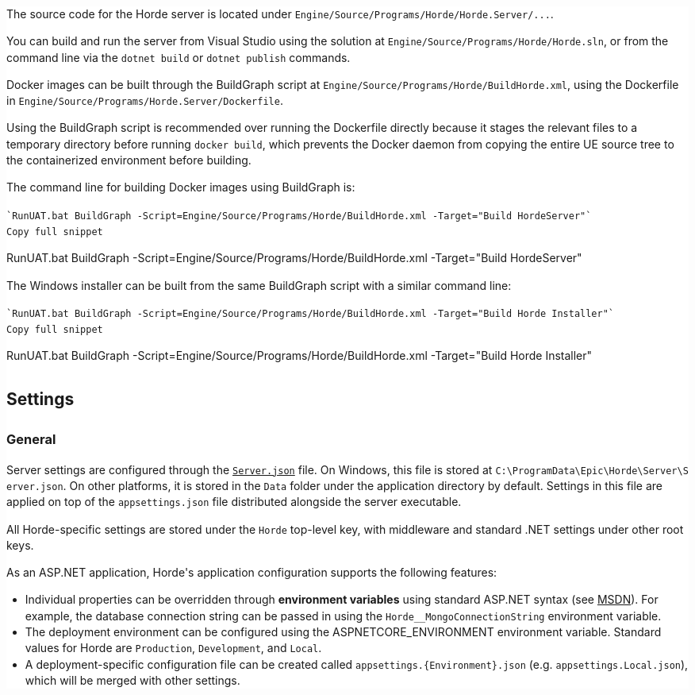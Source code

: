 The source code for the Horde server is located under `Engine/Source/Programs/Horde/Horde.Server/...`.

You can build and run the server from Visual Studio using the solution at `Engine/Source/Programs/Horde/Horde.sln`, or from the command line via the `dotnet build` or `dotnet publish` commands.

Docker images can be built through the BuildGraph script at `Engine/Source/Programs/Horde/BuildHorde.xml`, using the Dockerfile in `Engine/Source/Programs/Horde.Server/Dockerfile`.

Using the BuildGraph script is recommended over running the Dockerfile directly because it stages the relevant files to a temporary directory before running `docker build`, which prevents the Docker daemon from copying the entire UE source tree to the containerized environment before building.

The command line for building Docker images using BuildGraph is:

```command_line
`RunUAT.bat BuildGraph -Script=Engine/Source/Programs/Horde/BuildHorde.xml -Target="Build HordeServer"`
Copy full snippet
```
RunUAT.bat BuildGraph -Script=Engine/Source/Programs/Horde/BuildHorde.xml -Target="Build HordeServer"

The Windows installer can be built from the same BuildGraph script with a similar command line:

```command_line
`RunUAT.bat BuildGraph -Script=Engine/Source/Programs/Horde/BuildHorde.xml -Target="Build Horde Installer"`
Copy full snippet
```
RunUAT.bat BuildGraph -Script=Engine/Source/Programs/Horde/BuildHorde.xml -Target="Build Horde Installer"

## Settings

### General

Server settings are configured through the [`Server.json`](/documentation/en-us/unreal-engine/horde-settings-for-unreal-engine#serversettings) file. On Windows, this file is stored at `C:\ProgramData\Epic\Horde\Server\Server.json`. On other platforms, it is stored in the `Data` folder under the application directory by default. Settings in this file are applied on top of the `appsettings.json` file distributed alongside the server executable.

All Horde-specific settings are stored under the `Horde` top-level key, with middleware and standard .NET settings under other root keys.

As an ASP.NET application, Horde's application configuration supports the following features:

-   Individual properties can be overridden through **environment variables** using standard ASP.NET syntax (see [MSDN](https://learn.microsoft.com/en-us/aspnet/core/fundamentals/configuration/?view=aspnetcore-7.0#naming-of-environment-variables)). For example, the database connection string can be passed in using the `Horde__MongoConnectionString` environment variable.
-   The deployment environment can be configured using the ASPNETCORE\_ENVIRONMENT environment variable. Standard values for Horde are `Production`, `Development`, and `Local`.
-   A deployment-specific configuration file can be created called `appsettings.{Environment}.json` (e.g. `appsettings.Local.json`), which will be merged with other settings.

